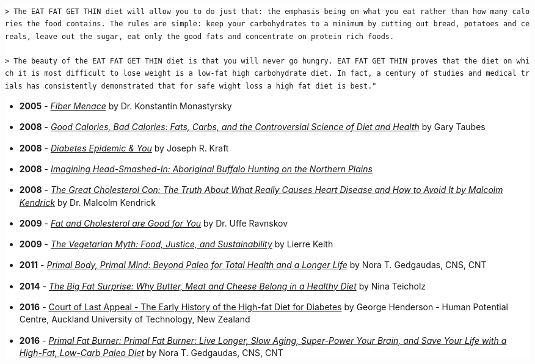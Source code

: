     > The EAT FAT GET THIN diet will allow you to do just that: the emphasis being on what you eat rather than how many calories the food contains. The rules are simple: keep your carbohydrates to a minimum by cutting out bread, potatoes and cereals, leave out the sugar, eat only the good fats and concentrate on protein rich foods.

    > The beauty of the EAT FAT GET THIN diet is that you will never go hungry. EAT FAT GET THIN proves that the diet on which it is most difficult to lose weight is a low-fat high carbohydrate diet. In fact, a century of studies and medical trials has consistently demonstrated that for safe wight loss a high fat diet is best."

* **2005** - [_Fiber Menace_](https://www.gutsense.org) by Dr. Konstantin Monastyrsky

* **2008** - [_Good Calories, Bad Calories: Fats, Carbs, and the Controversial Science of Diet and Health_](https://amzn.to/2GIrV2U) by Gary Taubes

* **2008** - [_Diabetes Epidemic & You_](https://amzn.to/2XTMNuV) by Joseph R. Kraft

* **2008** - [_Imagining Head-Smashed-In: Aboriginal Buffalo Hunting on the Northern Plains_](/docs/imagining-head-smashed-in-jack-w-brink.pdf)

* **2008** - [_The Great Cholesterol Con: The Truth About What Really Causes Heart Disease and How to Avoid It by Malcolm Kendrick_](https://amzn.to/2GJGh38) by Dr. Malcolm Kendrick

* **2009** - [_Fat and Cholesterol are Good for You_](https://amzn.to/2GKT5pM) by Dr. Uffe Ravnskov

* **2009** - [_The Vegetarian Myth: Food, Justice, and Sustainability_](https://amzn.to/2PEONnP) by Lierre Keith

* **2011** - [_Primal Body, Primal Mind: Beyond Paleo for Total Health and a Longer Life_](https://amzn.to/2IPRClv) by Nora T. Gedgaudas, CNS, CNT

* **2014** - [_The Big Fat Surprise: Why Butter, Meat and Cheese Belong in a Healthy Diet_](https://amzn.to/2PBCitn) by Nina Teicholz

* **2016** - [Court of Last Appeal - The Early History of the High-fat Diet for Diabetes](/docs/the-early-history-of-the-highfat-diet-for-diabetes-Henderson-2016.pdf) by George Henderson - Human Potential Centre, Auckland University of Technology, New Zealand

* **2016** - [_Primal Fat Burner: Primal Fat Burner: Live Longer, Slow Aging, Super-Power Your Brain, and Save Your Life with a High-Fat, Low-Carb Paleo Diet_](https://amzn.to/2GJS2Xf) by Nora T. Gedgaudas, CNS, CNT
